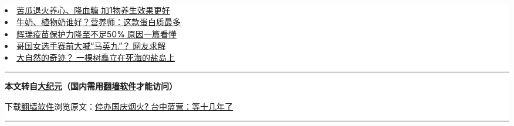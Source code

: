 <li><a href="https://github.com/eirdkz3742/djy/blob/master/gb/21/7/28/n13122210.md#1">苦瓜退火养心、降血糖 加1物养生效果更好</a></li>
<li><a href="https://github.com/eirdkz3742/djy/blob/master/gb/21/7/30/n13126866.md#1">牛奶、植物奶谁好？营养师：这款蛋白质最多</a></li>
<li><a href="https://github.com/eirdkz3742/djy/blob/master/gb/21/7/29/n13124918.md#1">辉瑞疫苗保护力降至不足50% 原因一篇看懂</a></li>
<li><a href="https://github.com/eirdkz3742/djy/blob/master/gb/21/7/30/n13126288.md#1">哥国女选手赛前大喊“马英九”？ 网友求解</a></li>
<li><a href="https://github.com/eirdkz3742/djy/blob/master/gb/21/8/1/n13130775.md#1">大自然的奇迹？ 一棵树矗立在死海的盐岛上</a></li>
<hr>

<strong>本文转自<a href="https://www.epochtimes.com">大纪元</a>（国内需用<a href="https://github.com/eirdkz3742/www/blob/master/README.md#8">翻墙软件</a>才能访问）</strong><p>下载<a href="https://github.com/eirdkz3742/www/blob/master/README.md#8">翻墙软件</a>浏览原文：<a href="https://www.epochtimes.com/gb/14/8/29/n4235712.htm">停办国庆烟火?   台中蓝营：等十几年了</a></p><hr>
